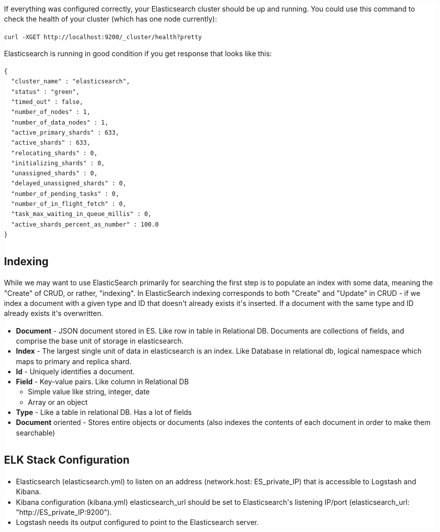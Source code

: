 If everything was configured correctly, your Elasticsearch cluster should be up and running. You could use this command to check the health of your cluster (which has one node currently):
```
curl -XGET http://localhost:9200/_cluster/health?pretty
```
Elasticsearch is running in good condition if you get response that looks like this:
```
{
  "cluster_name" : "elasticsearch",
  "status" : "green",
  "timed_out" : false,
  "number_of_nodes" : 1,
  "number_of_data_nodes" : 1,
  "active_primary_shards" : 633,
  "active_shards" : 633,
  "relocating_shards" : 0,
  "initializing_shards" : 0,
  "unassigned_shards" : 0,
  "delayed_unassigned_shards" : 0,
  "number_of_pending_tasks" : 0,
  "number_of_in_flight_fetch" : 0,
  "task_max_waiting_in_queue_millis" : 0,
  "active_shards_percent_as_number" : 100.0
}
```

## Indexing
While we may want to use ElasticSearch primarily for searching the first step is to populate an index with some data, meaning the "Create" of CRUD, or rather, "indexing". In ElasticSearch indexing corresponds to both "Create" and "Update" in CRUD - if we index a document with a given type and ID that doesn't already exists it's inserted. If a document with the same type and ID already exists it's overwritten.

* **Document** - JSON document stored in ES. Like row in table in Relational DB. Documents are collections of fields, and comprise the base unit of storage in elasticsearch.
* **Index** - The largest single unit of data in elasticsearch is an index. Like Database in relational db, logical namespace which maps to primary and replica shard.
* **Id** - Uniquely identifies a document.
* **Field** - Key-value pairs. Like column in Relational DB 
    * Simple value like string, integer, date
    * Array or an object
* **Type** - Like a table in relational DB. Has a lot of fields
* **Document** oriented - Stores entire objects or documents (also indexes the contents of each document in order to make them searchable)

## ELK Stack Configuration
* Elasticsearch (elasticsearch.yml) to listen on an address (network.host: ES_private_IP) that is accessible to Logstash and Kibana.
* Kibana configuration (kibana.yml) elasticsearch_url should be set to Elasticsearch's listening IP/port (elasticsearch_url: "http://ES_private_IP:9200").
* Logstash needs its output configured to point to the Elasticsearch server.
